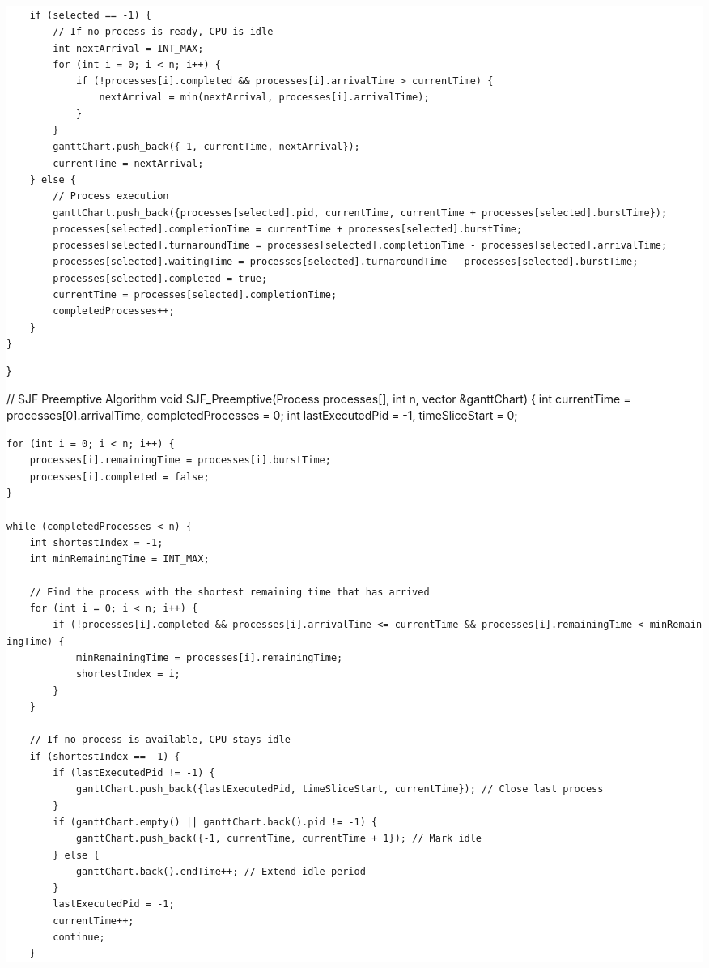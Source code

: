         if (selected == -1) {
            // If no process is ready, CPU is idle
            int nextArrival = INT_MAX;
            for (int i = 0; i < n; i++) {
                if (!processes[i].completed && processes[i].arrivalTime > currentTime) {
                    nextArrival = min(nextArrival, processes[i].arrivalTime);
                }
            }
            ganttChart.push_back({-1, currentTime, nextArrival});
            currentTime = nextArrival;
        } else {
            // Process execution
            ganttChart.push_back({processes[selected].pid, currentTime, currentTime + processes[selected].burstTime});
            processes[selected].completionTime = currentTime + processes[selected].burstTime;
            processes[selected].turnaroundTime = processes[selected].completionTime - processes[selected].arrivalTime;
            processes[selected].waitingTime = processes[selected].turnaroundTime - processes[selected].burstTime;
            processes[selected].completed = true;
            currentTime = processes[selected].completionTime;
            completedProcesses++;
        }
    }
}

// SJF Preemptive Algorithm
void SJF_Preemptive(Process processes[], int n, vector<GanttChartEntry> &ganttChart) {
    int currentTime = processes[0].arrivalTime, completedProcesses = 0;
    int lastExecutedPid = -1, timeSliceStart = 0;

    for (int i = 0; i < n; i++) {
        processes[i].remainingTime = processes[i].burstTime;
        processes[i].completed = false;
    }

    while (completedProcesses < n) {
        int shortestIndex = -1;
        int minRemainingTime = INT_MAX;

        // Find the process with the shortest remaining time that has arrived
        for (int i = 0; i < n; i++) {
            if (!processes[i].completed && processes[i].arrivalTime <= currentTime && processes[i].remainingTime < minRemainingTime) {
                minRemainingTime = processes[i].remainingTime;
                shortestIndex = i;
            }
        }

        // If no process is available, CPU stays idle
        if (shortestIndex == -1) {
            if (lastExecutedPid != -1) {
                ganttChart.push_back({lastExecutedPid, timeSliceStart, currentTime}); // Close last process
            }
            if (ganttChart.empty() || ganttChart.back().pid != -1) {
                ganttChart.push_back({-1, currentTime, currentTime + 1}); // Mark idle
            } else {
                ganttChart.back().endTime++; // Extend idle period
            }
            lastExecutedPid = -1;
            currentTime++;
            continue;
        }
